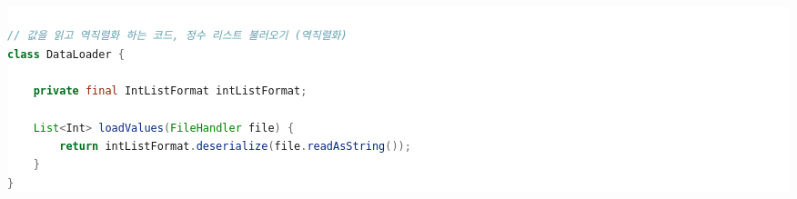```java

// 값을 읽고 역직렬화 하는 코드, 정수 리스트 불러오기 (역직렬화)
class DataLoader {

    private final IntListFormat intListFormat;

    List<Int> loadValues(FileHandler file) {
        return intListFormat.deserialize(file.readAsString());
    }
} 
```
